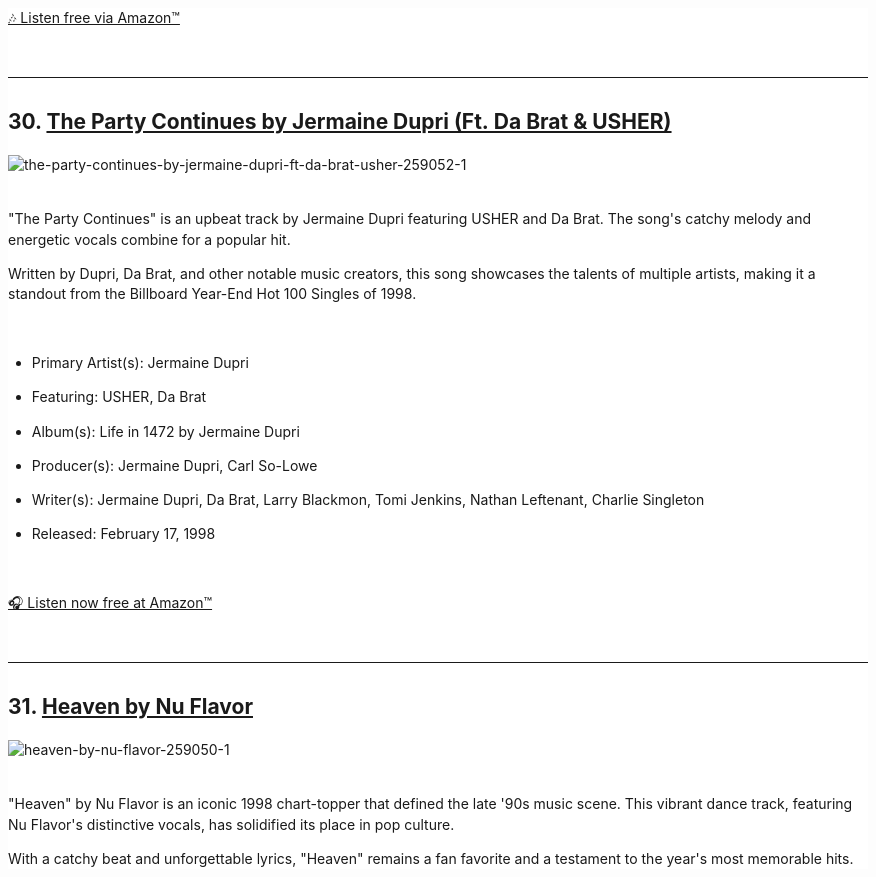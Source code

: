 [🎶 Listen free via Amazon™](https://serp.ly/amazonprime)

<br>

<hr>

## 30. [The Party Continues by Jermaine Dupri (Ft. Da Brat & USHER)](https://serp.ly/amazon/The+Party+Continues+by%C2%A0Jermaine%C2%A0Dupri+%28Ft.%C2%A0Da%C2%A0Brat+%26+USHER%29?i=digital-music)

<div class="image"><img alt="the-party-continues-by-jermaine-dupri-ft-da-brat-usher-259052-1" height="540" src="https://imagedelivery.net/XRNHhJkVKCwA1q8dBxfEtw/the-party-continues-by-jermaine-dupri-ft-da-brat-usher-259052-1/h=540,fit=pad,background=black"/></div>

<br>

"The Party Continues" is an upbeat track by Jermaine Dupri featuring USHER and Da Brat. The song's catchy melody and energetic vocals combine for a popular hit.

Written by Dupri, Da Brat, and other notable music creators, this song showcases the talents of multiple artists, making it a standout from the Billboard Year-End Hot 100 Singles of 1998.

<br>

- Primary Artist(s): Jermaine Dupri

- Featuring: USHER, Da Brat

- Album(s): Life in 1472 by Jermaine Dupri

- Producer(s): Jermaine Dupri, Carl So-Lowe

- Writer(s): Jermaine Dupri, Da Brat, Larry Blackmon, Tomi Jenkins, Nathan Leftenant, Charlie Singleton

- Released: February 17, 1998

<br>

[🎧 Listen now free at Amazon™](https://serp.ly/amazonprime)

<br>

<hr>

## 31. [Heaven by Nu Flavor](https://serp.ly/amazon/Heaven+by%C2%A0Nu%C2%A0Flavor?i=digital-music)

<div class="image"><img alt="heaven-by-nu-flavor-259050-1" height="540" src="https://imagedelivery.net/XRNHhJkVKCwA1q8dBxfEtw/heaven-by-nu-flavor-259050-1/h=540,fit=pad,background=black"/></div>

<br>

"Heaven" by Nu Flavor is an iconic 1998 chart-topper that defined the late '90s music scene. This vibrant dance track, featuring Nu Flavor's distinctive vocals, has solidified its place in pop culture.

With a catchy beat and unforgettable lyrics, "Heaven" remains a fan favorite and a testament to the year's most memorable hits.
